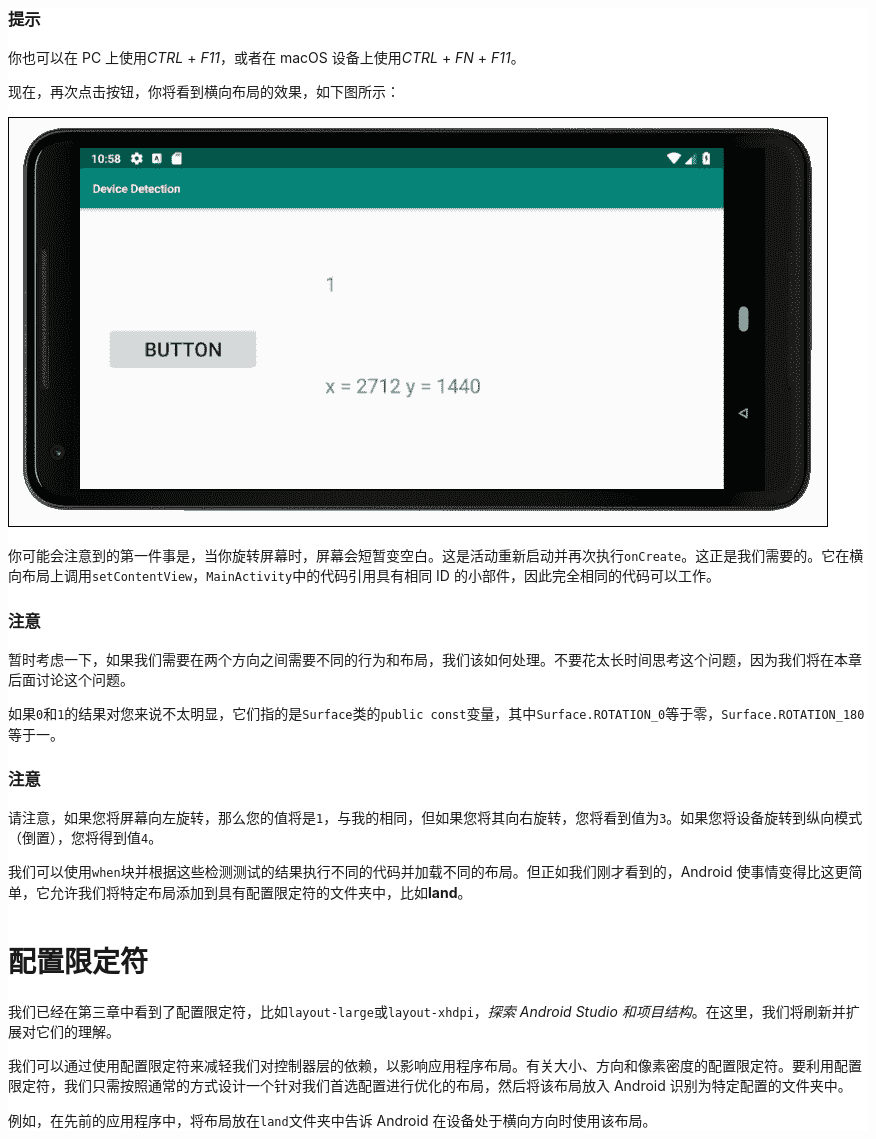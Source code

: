 ### 提示

你也可以在 PC 上使用*CTRL* + *F11*，或者在 macOS 设备上使用*CTRL* + *FN* + *F11*。

现在，再次点击按钮，你将看到横向布局的效果，如下图所示：

![运行应用](img/B12806_24_05.jpg)

你可能会注意到的第一件事是，当你旋转屏幕时，屏幕会短暂变空白。这是活动重新启动并再次执行`onCreate`。这正是我们需要的。它在横向布局上调用`setContentView`，`MainActivity`中的代码引用具有相同 ID 的小部件，因此完全相同的代码可以工作。

### 注意

暂时考虑一下，如果我们需要在两个方向之间需要不同的行为和布局，我们该如何处理。不要花太长时间思考这个问题，因为我们将在本章后面讨论这个问题。

如果`0`和`1`的结果对您来说不太明显，它们指的是`Surface`类的`public const`变量，其中`Surface.ROTATION_0`等于零，`Surface.ROTATION_180`等于一。

### 注意

请注意，如果您将屏幕向左旋转，那么您的值将是`1`，与我的相同，但如果您将其向右旋转，您将看到值为`3`。如果您将设备旋转到纵向模式（倒置），您将得到值`4`。

我们可以使用`when`块并根据这些检测测试的结果执行不同的代码并加载不同的布局。但正如我们刚才看到的，Android 使事情变得比这更简单，它允许我们将特定布局添加到具有配置限定符的文件夹中，比如**land**。

# 配置限定符

我们已经在第三章中看到了配置限定符，比如`layout-large`或`layout-xhdpi`，*探索 Android Studio 和项目结构*。在这里，我们将刷新并扩展对它们的理解。

我们可以通过使用配置限定符来减轻我们对控制器层的依赖，以影响应用程序布局。有关大小、方向和像素密度的配置限定符。要利用配置限定符，我们只需按照通常的方式设计一个针对我们首选配置进行优化的布局，然后将该布局放入 Android 识别为特定配置的文件夹中。

例如，在先前的应用程序中，将布局放在`land`文件夹中告诉 Android 在设备处于横向方向时使用该布局。
